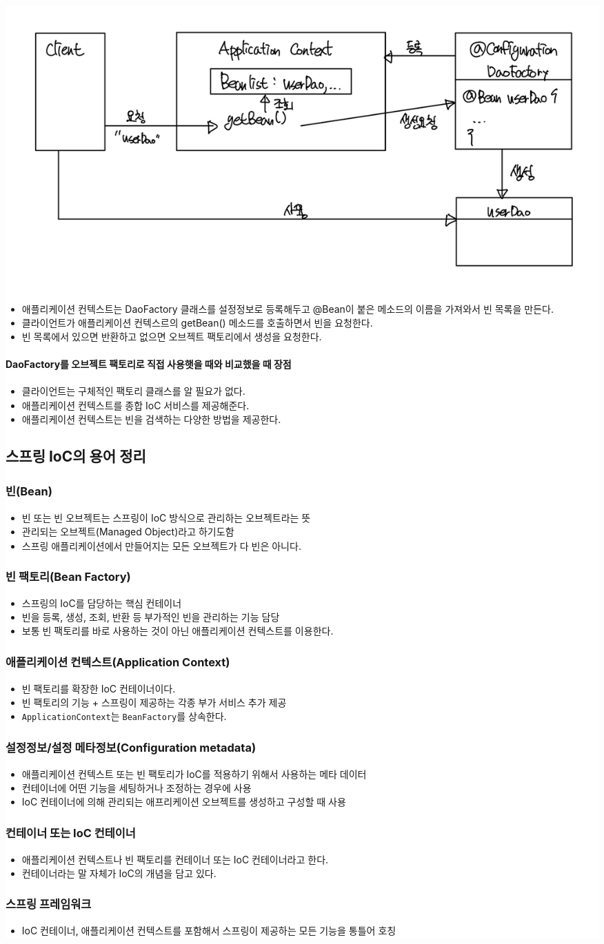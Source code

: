 ![ApplicationContext](./assets/application_context.jpeg)

- 애플리케이션 컨텍스트는 DaoFactory 클래스를 설정정보로 등록해두고 @Bean이 붙은 메소드의 이름을 가져와서 빈 목록을 만든다.
- 클라이언트가 애플리케이션 컨텍스르의 getBean() 메소드를 호출하면서 빈을 요청한다. 
- 빈 목록에서 있으면 반환하고 없으면 오브젝트 팩토리에서 생성을 요청한다.

#### DaoFactory를 오브젝트 팩토리로 직접 사용햇을 때와 비교했을 때 장점
- 클라이언트는 구체적인 팩토리 클래스를 알 필요가 없다.
- 애플리케이션 컨텍스트를 종합 IoC 서비스를 제공해준다.
- 애플리케이션 컨텍스트는 빈을 검색하는 다양한 방법을 제공한다.

## 스프링 IoC의 용어 정리
### 빈(Bean)
- 빈 또는 빈 오브젝트는 스프링이 IoC 방식으로 관리하는 오브젝트라는 뜻
- 관리되는 오브젝트(Managed Object)라고 하기도함
- 스프링 애플리케이션에서 만들어지는 모든 오브젝트가 다 빈은 아니다.

### 빈 팩토리(Bean Factory)
- 스프링의 IoC를 담당하는 핵심 컨테이너
- 빈을 등록, 생성, 조회, 반환 등 부가적인 빈을 관리하는 기능 담당
- 보통 빈 팩토리를 바로 사용하는 것이 아닌 애플리케이션 컨텍스트를 이용한다.

### 애플리케이션 컨텍스트(Application Context)
- 빈 팩토리를 확장한 IoC 컨테이너이다.
- 빈 팩토리의 기능 + 스프링이 제공하는 각종 부가 서비스 추가 제공
- `ApplicationContext`는 `BeanFactory`를 상속한다.

### 설정정보/설정 메타정보(Configuration metadata)
- 애플리케이션 컨텍스트 또는 빈 팩토리가 IoC를 적용하기 위해서 사용하는 메타 데이터
- 컨테이너에 어떤 기능을 세팅하거나 조정하는 경우에 사용
- IoC 컨테이너에 의해 관리되는 애프리케이션 오브젝트를 생성하고 구성할 때 사용

### 컨테이너 또는 IoC 컨테이너
- 애플리케이션 컨텍스트나 빈 팩토리를 컨테이너 또는 IoC 컨테이너라고 한다.
- 컨테이너라는 말 자체가 IoC의 개념을 담고 있다. 

### 스프링 프레임워크
- IoC 컨테이너, 애플리케이션 컨텍스트를 포함해서 스프링이 제공하는 모든 기능을 통틀어 호칭